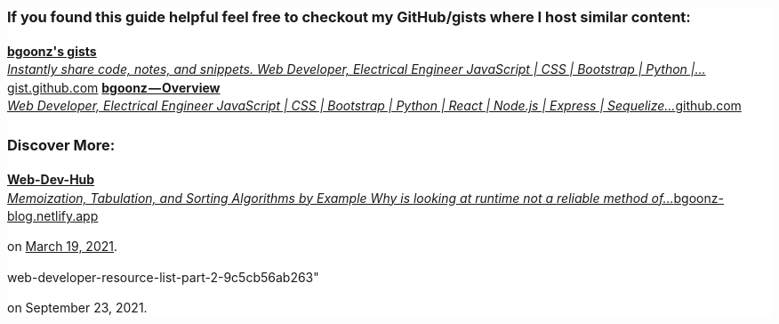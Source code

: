 ### If you found this guide helpful feel free to checkout my GitHub/gists where I host similar content:

<a href="https://gist.github.com/bgoonz" class="markup--anchor markup--mixtapeEmbed-anchor" title="https://gist.github.com/bgoonz">
<strong>bgoonz's gists</strong>
<br />
<em>Instantly share code, notes, and snippets. Web Developer, Electrical Engineer JavaScript | CSS | Bootstrap | Python |…</em>gist.github.com</a>
<a href="https://gist.github.com/bgoonz" class="js-mixtapeImage mixtapeImage u-ignoreBlock">
</a>

<a href="https://github.com/bgoonz" class="markup--anchor markup--mixtapeEmbed-anchor" title="https://github.com/bgoonz">
<strong>bgoonz — Overview</strong>
<br />
<em>Web Developer, Electrical Engineer JavaScript | CSS | Bootstrap | Python | React | Node.js | Express | Sequelize…</em>github.com</a>
<a href="https://github.com/bgoonz" class="js-mixtapeImage mixtapeImage u-ignoreBlock">
</a>

### Discover More:

<a href="https://bgoonz-blog.netlify.app/" class="markup--anchor markup--mixtapeEmbed-anchor" title="https://bgoonz-blog.netlify.app/">
<strong>Web-Dev-Hub</strong>
<br />
<em>Memoization, Tabulation, and Sorting Algorithms by Example Why is looking at runtime not a reliable method of…</em>bgoonz-blog.netlify.app</a>
<a href="https://bgoonz-blog.netlify.app/" class="js-mixtapeImage mixtapeImage u-ignoreBlock">
</a>

on [March 19, 2021](https://medium.com/p/9c5cb56ab263).

web-developer-resource-list-part-2-9c5cb56ab263"

on September 23, 2021.
